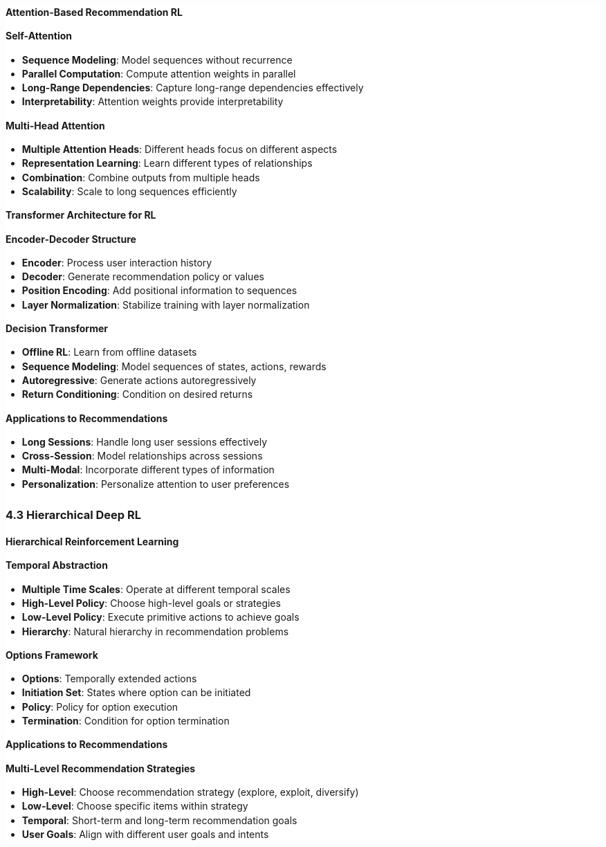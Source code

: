 **Attention-Based Recommendation RL**

**Self-Attention**
- **Sequence Modeling**: Model sequences without recurrence
- **Parallel Computation**: Compute attention weights in parallel
- **Long-Range Dependencies**: Capture long-range dependencies effectively
- **Interpretability**: Attention weights provide interpretability

**Multi-Head Attention**
- **Multiple Attention Heads**: Different heads focus on different aspects
- **Representation Learning**: Learn different types of relationships
- **Combination**: Combine outputs from multiple heads
- **Scalability**: Scale to long sequences efficiently

**Transformer Architecture for RL**

**Encoder-Decoder Structure**
- **Encoder**: Process user interaction history
- **Decoder**: Generate recommendation policy or values
- **Position Encoding**: Add positional information to sequences
- **Layer Normalization**: Stabilize training with layer normalization

**Decision Transformer**
- **Offline RL**: Learn from offline datasets
- **Sequence Modeling**: Model sequences of states, actions, rewards
- **Autoregressive**: Generate actions autoregressively
- **Return Conditioning**: Condition on desired returns

**Applications to Recommendations**
- **Long Sessions**: Handle long user sessions effectively
- **Cross-Session**: Model relationships across sessions
- **Multi-Modal**: Incorporate different types of information
- **Personalization**: Personalize attention to user preferences

### 4.3 Hierarchical Deep RL

**Hierarchical Reinforcement Learning**

**Temporal Abstraction**
- **Multiple Time Scales**: Operate at different temporal scales
- **High-Level Policy**: Choose high-level goals or strategies
- **Low-Level Policy**: Execute primitive actions to achieve goals
- **Hierarchy**: Natural hierarchy in recommendation problems

**Options Framework**
- **Options**: Temporally extended actions
- **Initiation Set**: States where option can be initiated
- **Policy**: Policy for option execution
- **Termination**: Condition for option termination

**Applications to Recommendations**

**Multi-Level Recommendation Strategies**
- **High-Level**: Choose recommendation strategy (explore, exploit, diversify)
- **Low-Level**: Choose specific items within strategy
- **Temporal**: Short-term and long-term recommendation goals
- **User Goals**: Align with different user goals and intents
